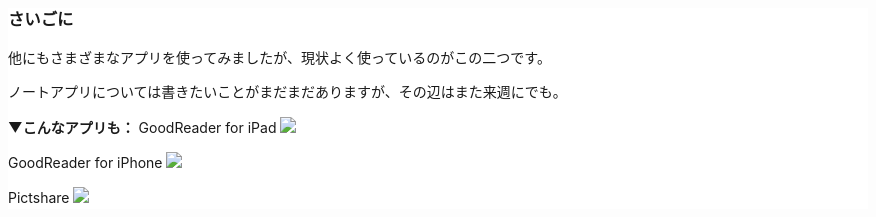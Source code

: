 <h3>さいごに</h3>
他にもさまざまなアプリを使ってみましたが、現状よく使っているのがこの二つです。

ノートアプリについては書きたいことがまだまだありますが、その辺はまた来週にでも。

<strong>▼こんなアプリも：</strong>
GoodReader for iPad
<a href="http://click.linksynergy.com/fs-bin/click?id=Q0goZPzeHEw&offerid=94348.4363448914&type=2&subid=0"><IMG border=0 src="http://a1565.phobos.apple.com/us/r1000/007/Purple/82/8f/26/mzi.gydghwem.png" ></a><IMG border=0 width=1 height=1 src="http://ad.linksynergy.com/fs-bin/show?id=Q0goZPzeHEw&bids=94348.4363448914&type=2&subid=0" >

GoodReader for iPhone
<a href="http://click.linksynergy.com/fs-bin/click?id=Q0goZPzeHEw&offerid=94348.4306277111&type=2&subid=0"><IMG border=0 src="http://a1054.phobos.apple.com/us/r1000/033/Purple/65/57/7c/mzi.fsnevkoe.png" ></a><IMG border=0 width=1 height=1 src="http://ad.linksynergy.com/fs-bin/show?id=Q0goZPzeHEw&bids=94348.4306277111&type=2&subid=0" >

Pictshare
<a href="http://click.linksynergy.com/fs-bin/click?id=Q0goZPzeHEw&offerid=94348.4390945637&type=2&subid=0"><IMG border=0 src="http://a204.phobos.apple.com/us/r1000/004/Purple/83/eb/2a/mzi.accnkzlu.png" ></a><IMG border=0 width=1 height=1 src="http://ad.linksynergy.com/fs-bin/show?id=Q0goZPzeHEw&bids=94348.4390945637&type=2&subid=0" >
